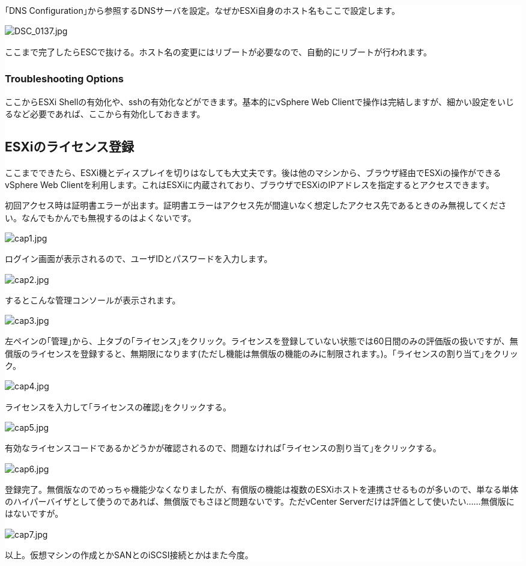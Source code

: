 ｢DNS Configuration｣から参照するDNSサーバを設定。なぜかESXi自身のホスト名もここで設定します。

![DSC_0137.jpg](./DSC_0137.jpg)

ここまで完了したらESCで抜ける。ホスト名の変更にはリブートが必要なので、自動的にリブートが行われます。

### Troubleshooting Options

ここからESXi Shellの有効化や、sshの有効化などができます。基本的にvSphere Web Clientで操作は完結しますが、細かい設定をいじるなど必要であれば、ここから有効化しておきます。

## ESXiのライセンス登録

ここまでできたら、ESXi機とディスプレイを切りはなしても大丈夫です。後は他のマシンから、ブラウザ経由でESXiの操作ができるvSphere Web Clientを利用します。これはESXiに内蔵されており、ブラウザでESXiのIPアドレスを指定するとアクセスできます。

初回アクセス時は証明書エラーが出ます。証明書エラーはアクセス先が間違いなく想定したアクセス先であるときのみ無視してください。なんでもかんでも無視するのはよくないです。

![cap1.jpg](./cap1.jpg)

ログイン画面が表示されるので、ユーザIDとパスワードを入力します。

![cap2.jpg](./cap2.jpg)

するとこんな管理コンソールが表示されます。

![cap3.jpg](./cap3.jpg)

左ペインの｢管理｣から、上タブの｢ライセンス｣をクリック。ライセンスを登録していない状態では60日間のみの評価版の扱いですが、無償版のライセンスを登録すると、無期限になります(ただし機能は無償版の機能のみに制限されます。)。｢ライセンスの割り当て｣をクリック。

![cap4.jpg](./cap4.jpg)

ライセンスを入力して｢ライセンスの確認｣をクリックする。

![cap5.jpg](./cap5.jpg)

有効なライセンスコードであるかどうかが確認されるので、問題なければ｢ライセンスの割り当て｣をクリックする。

![cap6.jpg](./cap6.jpg)

登録完了。無償版なのでめっちゃ機能少なくなりましたが、有償版の機能は複数のESXiホストを連携させるものが多いので、単なる単体のハイパーバイザとして使うのであれば、無償版でもさほど問題ないです。ただvCenter Serverだけは評価として使いたい……無償版にはないですが。

![cap7.jpg](./cap7.jpg)

以上。仮想マシンの作成とかSANとのiSCSI接続とかはまた今度。
